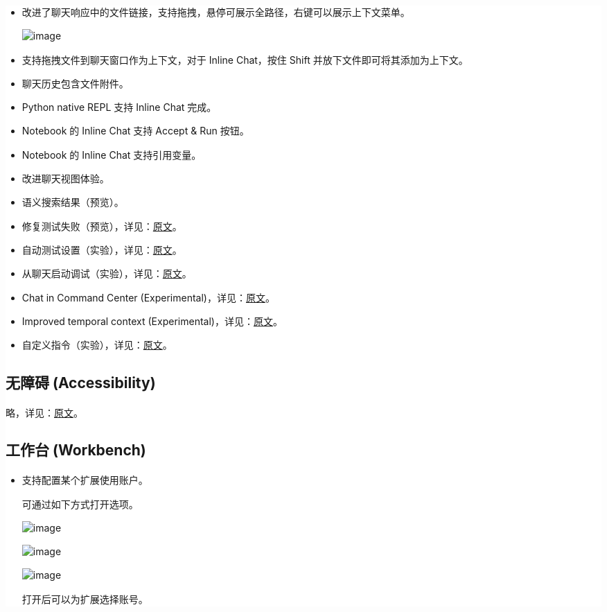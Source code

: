 * 改进了聊天响应中的文件链接，支持拖拽，悬停可展示全路径，右键可以展示上下文菜单。

    ![image](/image/vscode/copilot-path-overview.png)

    <video autoplay="" loop="" muted="" playsinline="" controls="" width="100%">
    <source src="/image/vscode/Dragging-and-dropping-a-workspace-file-from-copilot-into-the-editor.mp4" type="video/mp4">
    </video>

* 支持拖拽文件到聊天窗口作为上下文，对于 Inline Chat，按住 Shift 并放下文件即可将其添加为上下文。

    <video autoplay="" loop="" muted="" playsinline="" controls="" width="100%">
    <source src="/image/vscode/Dragging-files-and-editors-into-chat.mp4" type="video/mp4">
    </video>

* 聊天历史包含文件附件。
* Python native REPL 支持 Inline Chat 完成。
* Notebook 的 Inline Chat 支持 Accept & Run 按钮。
* Notebook 的 Inline Chat 支持引用变量。
* 改进聊天视图体验。
* 语义搜索结果（预览）。

    <video autoplay="" loop="" muted="" playsinline="" controls="" width="100%">
    <source src="/image/vscode/Semantic-Search-in-Search-View.mp4" type="video/mp4">
    </video>

* 修复测试失败（预览），详见：[原文](https://code.visualstudio.com/updates/v1_94#_fix-test-failure-preview)。
* 自动测试设置（实验），详见：[原文](https://code.visualstudio.com/updates/v1_94#_automated-test-setup-experimental)。
* 从聊天启动调试（实验），详见：[原文](https://code.visualstudio.com/updates/v1_94#_start-debugging-from-chat-experimental)。
* Chat in Command Center (Experimental)，详见：[原文](https://code.visualstudio.com/updates/v1_94#_chat-in-command-center-experimental)。
* Improved temporal context (Experimental)，详见：[原文](https://code.visualstudio.com/updates/v1_94#_improved-temporal-context-experimental)。
* 自定义指令（实验），详见：[原文](https://code.visualstudio.com/updates/v1_94#_custom-instructions-experimental)。

## 无障碍 (Accessibility)

略，详见：[原文](https://code.visualstudio.com/updates/v1_94#_accessibility)。

## 工作台 (Workbench)

* 支持配置某个扩展使用账户。

    可通过如下方式打开选项。

    ![image](/image/vscode/accountPreferenceManageTrustedExtensions.png)

    ![image](/image/vscode/accountPreferenceContextMenu.png)

    ![image](/image/vscode/accountPreferenceGear.png)

    打开后可以为扩展选择账号。
